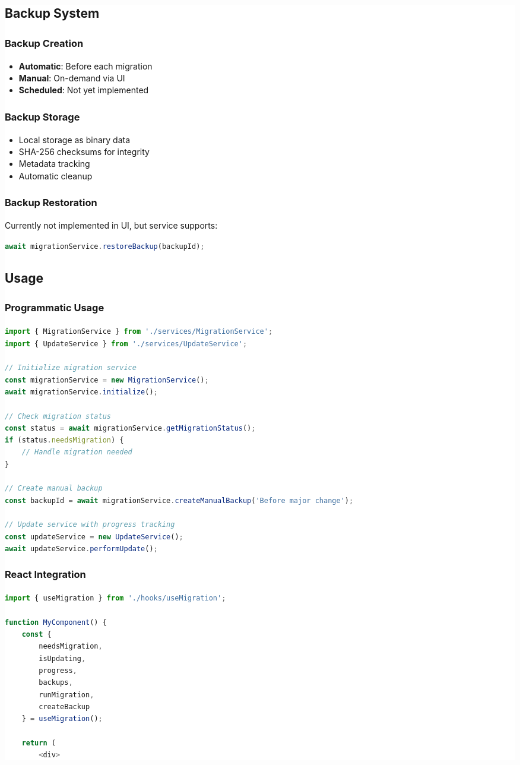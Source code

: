 ## Backup System

### Backup Creation
- **Automatic**: Before each migration
- **Manual**: On-demand via UI
- **Scheduled**: Not yet implemented

### Backup Storage
- Local storage as binary data
- SHA-256 checksums for integrity
- Metadata tracking
- Automatic cleanup

### Backup Restoration
Currently not implemented in UI, but service supports:
```typescript
await migrationService.restoreBackup(backupId);
```

## Usage

### Programmatic Usage

```typescript
import { MigrationService } from './services/MigrationService';
import { UpdateService } from './services/UpdateService';

// Initialize migration service
const migrationService = new MigrationService();
await migrationService.initialize();

// Check migration status
const status = await migrationService.getMigrationStatus();
if (status.needsMigration) {
    // Handle migration needed
}

// Create manual backup
const backupId = await migrationService.createManualBackup('Before major change');

// Update service with progress tracking
const updateService = new UpdateService();
await updateService.performUpdate();
```

### React Integration

```typescript
import { useMigration } from './hooks/useMigration';

function MyComponent() {
    const {
        needsMigration,
        isUpdating,
        progress,
        backups,
        runMigration,
        createBackup
    } = useMigration();

    return (
        <div>
```